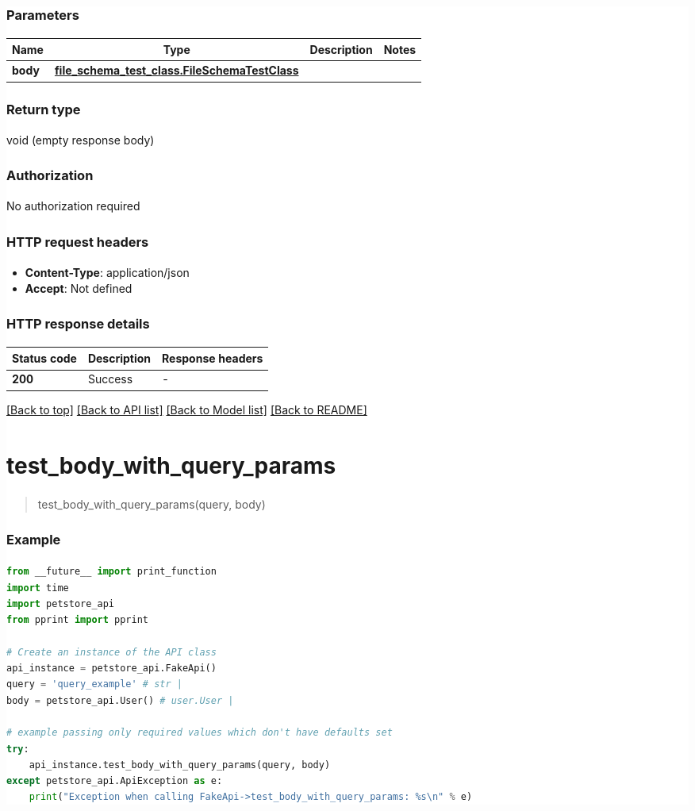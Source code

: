 ### Parameters

Name | Type | Description  | Notes
------------- | ------------- | ------------- | -------------
 **body** | [**file_schema_test_class.FileSchemaTestClass**](FileSchemaTestClass.md)|  |

### Return type

void (empty response body)

### Authorization

No authorization required

### HTTP request headers

 - **Content-Type**: application/json
 - **Accept**: Not defined

### HTTP response details
| Status code | Description | Response headers |
|-------------|-------------|------------------|
**200** | Success |  -  |

[[Back to top]](#) [[Back to API list]](../README.md#documentation-for-api-endpoints) [[Back to Model list]](../README.md#documentation-for-models) [[Back to README]](../README.md)

# **test_body_with_query_params**
> test_body_with_query_params(query, body)



### Example

```python
from __future__ import print_function
import time
import petstore_api
from pprint import pprint

# Create an instance of the API class
api_instance = petstore_api.FakeApi()
query = 'query_example' # str | 
body = petstore_api.User() # user.User | 

# example passing only required values which don't have defaults set
try:
    api_instance.test_body_with_query_params(query, body)
except petstore_api.ApiException as e:
    print("Exception when calling FakeApi->test_body_with_query_params: %s\n" % e)
```
